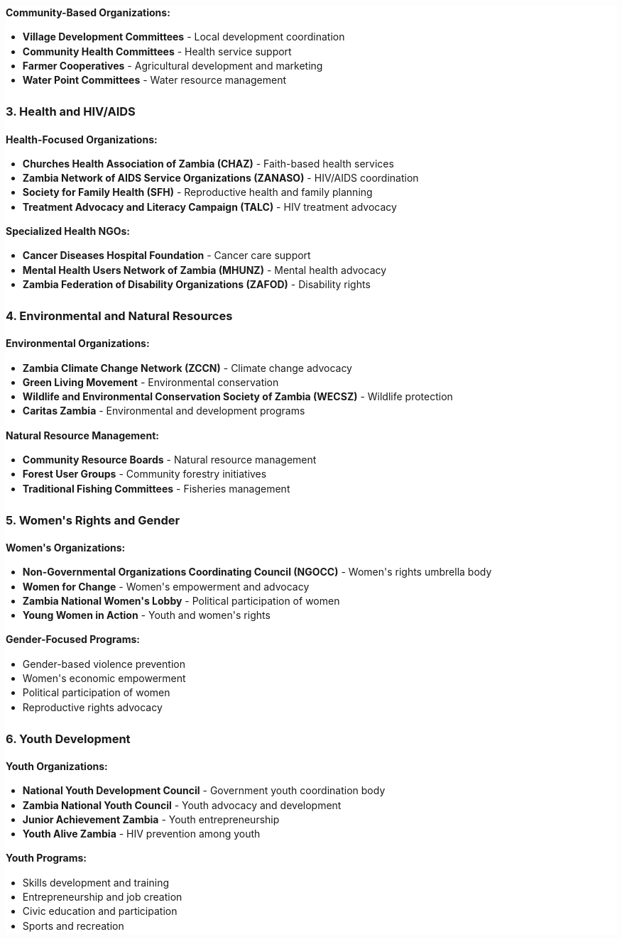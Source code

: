 **Community-Based Organizations:**
- **Village Development Committees** - Local development coordination
- **Community Health Committees** - Health service support
- **Farmer Cooperatives** - Agricultural development and marketing
- **Water Point Committees** - Water resource management

### 3. Health and HIV/AIDS
**Health-Focused Organizations:**
- **Churches Health Association of Zambia (CHAZ)** - Faith-based health services
- **Zambia Network of AIDS Service Organizations (ZANASO)** - HIV/AIDS coordination
- **Society for Family Health (SFH)** - Reproductive health and family planning
- **Treatment Advocacy and Literacy Campaign (TALC)** - HIV treatment advocacy

**Specialized Health NGOs:**
- **Cancer Diseases Hospital Foundation** - Cancer care support
- **Mental Health Users Network of Zambia (MHUNZ)** - Mental health advocacy
- **Zambia Federation of Disability Organizations (ZAFOD)** - Disability rights

### 4. Environmental and Natural Resources
**Environmental Organizations:**
- **Zambia Climate Change Network (ZCCN)** - Climate change advocacy
- **Green Living Movement** - Environmental conservation
- **Wildlife and Environmental Conservation Society of Zambia (WECSZ)** - Wildlife protection
- **Caritas Zambia** - Environmental and development programs

**Natural Resource Management:**
- **Community Resource Boards** - Natural resource management
- **Forest User Groups** - Community forestry initiatives
- **Traditional Fishing Committees** - Fisheries management

### 5. Women's Rights and Gender
**Women's Organizations:**
- **Non-Governmental Organizations Coordinating Council (NGOCC)** - Women's rights umbrella body
- **Women for Change** - Women's empowerment and advocacy
- **Zambia National Women's Lobby** - Political participation of women
- **Young Women in Action** - Youth and women's rights

**Gender-Focused Programs:**
- Gender-based violence prevention
- Women's economic empowerment
- Political participation of women
- Reproductive rights advocacy

### 6. Youth Development
**Youth Organizations:**
- **National Youth Development Council** - Government youth coordination body
- **Zambia National Youth Council** - Youth advocacy and development
- **Junior Achievement Zambia** - Youth entrepreneurship
- **Youth Alive Zambia** - HIV prevention among youth

**Youth Programs:**
- Skills development and training
- Entrepreneurship and job creation
- Civic education and participation
- Sports and recreation
